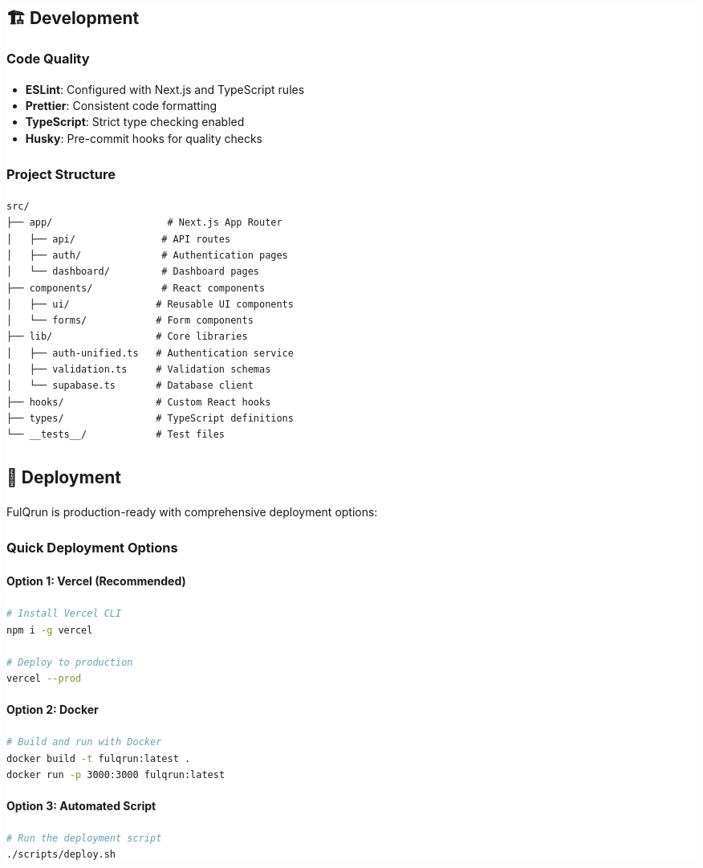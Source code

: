 ## 🏗 Development

### Code Quality
- **ESLint**: Configured with Next.js and TypeScript rules
- **Prettier**: Consistent code formatting
- **TypeScript**: Strict type checking enabled
- **Husky**: Pre-commit hooks for quality checks

### Project Structure
```
src/
├── app/                    # Next.js App Router
│   ├── api/               # API routes
│   ├── auth/              # Authentication pages
│   └── dashboard/         # Dashboard pages
├── components/            # React components
│   ├── ui/               # Reusable UI components
│   └── forms/            # Form components
├── lib/                  # Core libraries
│   ├── auth-unified.ts   # Authentication service
│   ├── validation.ts     # Validation schemas
│   └── supabase.ts       # Database client
├── hooks/                # Custom React hooks
├── types/                # TypeScript definitions
└── __tests__/            # Test files
```

## 🚀 Deployment

FulQrun is production-ready with comprehensive deployment options:

### Quick Deployment Options

#### Option 1: Vercel (Recommended)
```bash
# Install Vercel CLI
npm i -g vercel

# Deploy to production
vercel --prod
```

#### Option 2: Docker
```bash
# Build and run with Docker
docker build -t fulqrun:latest .
docker run -p 3000:3000 fulqrun:latest
```

#### Option 3: Automated Script
```bash
# Run the deployment script
./scripts/deploy.sh
```
